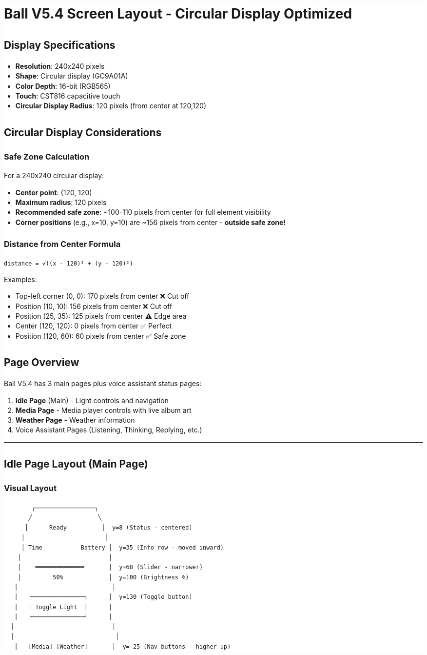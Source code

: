 # Ball V5.4 Screen Layout - Circular Display Optimized

## Display Specifications

- **Resolution**: 240x240 pixels
- **Shape**: Circular display (GC9A01A)
- **Color Depth**: 16-bit (RGB565)
- **Touch**: CST816 capacitive touch
- **Circular Display Radius**: 120 pixels (from center at 120,120)

## Circular Display Considerations

### Safe Zone Calculation

For a 240x240 circular display:
- **Center point**: (120, 120)
- **Maximum radius**: 120 pixels
- **Recommended safe zone**: ~100-110 pixels from center for full element visibility
- **Corner positions** (e.g., x=10, y=10) are ~156 pixels from center - **outside safe zone!**

### Distance from Center Formula
```
distance = √((x - 120)² + (y - 120)²)
```

Examples:
- Top-left corner (0, 0): 170 pixels from center ❌ Cut off
- Position (10, 10): 156 pixels from center ❌ Cut off
- Position (25, 35): 125 pixels from center ⚠️ Edge area
- Center (120, 120): 0 pixels from center ✅ Perfect
- Position (120, 60): 60 pixels from center ✅ Safe zone

## Page Overview

Ball V5.4 has 3 main pages plus voice assistant status pages:

1. **Idle Page** (Main) - Light controls and navigation
2. **Media Page** - Media player controls with live album art
3. **Weather Page** - Weather information
4. Voice Assistant Pages (Listening, Thinking, Replying, etc.)

---

## Idle Page Layout (Main Page)

### Visual Layout
```
        ┌─────────────────┐
       ╱                   ╲
      │      Ready          │  y=8 (Status - centered)
     │                       │
     │ Time           Battery │  y=35 (Info row - moved inward)
    │                         │
    │    ══════════════       │  y=68 (Slider - narrower)
    │         50%             │  y=100 (Brightness %)
   │                           │
   │   ┌───────────────┐      │  y=130 (Toggle button)
   │   │ Toggle Light  │      │
   │   └───────────────┘      │
  │                            │
  │                             │
   │   [Media] [Weather]       │  y=-25 (Nav buttons - higher up)
```